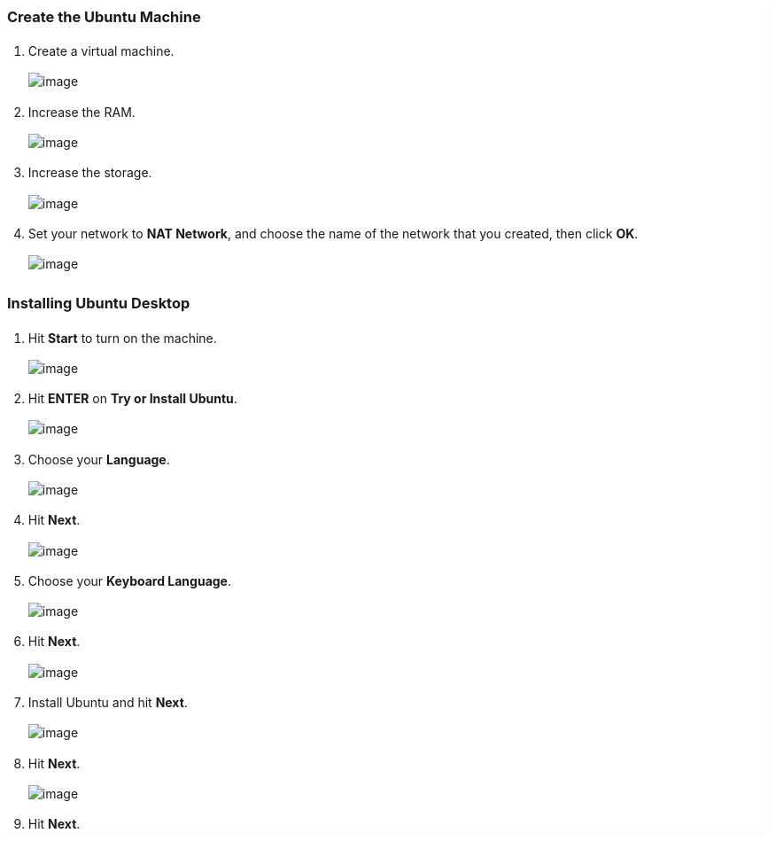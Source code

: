 ### Create the Ubuntu Machine

1. Create a virtual machine.

   ![image](https://github.com/user-attachments/assets/c1fb78f6-e41d-4b8a-aa85-61003cec5ece)

2. Increase the RAM.

   ![image](https://github.com/user-attachments/assets/3e96eb97-22e1-4768-b1f6-fc5cfccd9123)

3. Increase the storage.

   ![image](https://github.com/user-attachments/assets/8cc68869-cbdf-46cb-a230-f04a27029d6d)

4. Set your network to **NAT Network**, and choose the name of the network that you created, then click **OK**.

   ![image](https://github.com/user-attachments/assets/1c22e291-17bb-4247-985f-dc98c2fdad6e)

### Installing Ubuntu Desktop

1. Hit **Start** to turn on the machine.

   ![image](https://github.com/user-attachments/assets/69a5dbdf-5af8-4cba-ae86-e9661c273662)

2. Hit **ENTER** on **Try or Install Ubuntu**.

   ![image](https://github.com/user-attachments/assets/f0762659-8f0e-4380-bfad-4236a95fd5d1)

3. Choose your **Language**.

   ![image](https://github.com/user-attachments/assets/3d4084f9-e655-49f1-b5bc-88bba873c63b)

4. Hit **Next**.

   ![image](https://github.com/user-attachments/assets/0b8d9dda-803a-42d5-9531-5ea8e2fb0daa)

5. Choose your **Keyboard Language**.

   ![image](https://github.com/user-attachments/assets/59893904-4886-4970-b923-acd221d8890e)

6. Hit **Next**.

   ![image](https://github.com/user-attachments/assets/caea4edb-8adf-4cf0-8697-d8f9512bb152)

7. Install Ubuntu and hit **Next**.

   ![image](https://github.com/user-attachments/assets/7d4266ef-95f3-44ca-8472-b6d3b428af81)

8. Hit **Next**.

   ![image](https://github.com/user-attachments/assets/9e9c120b-7281-4462-bb23-91e506f42a28)

9. Hit **Next**.
